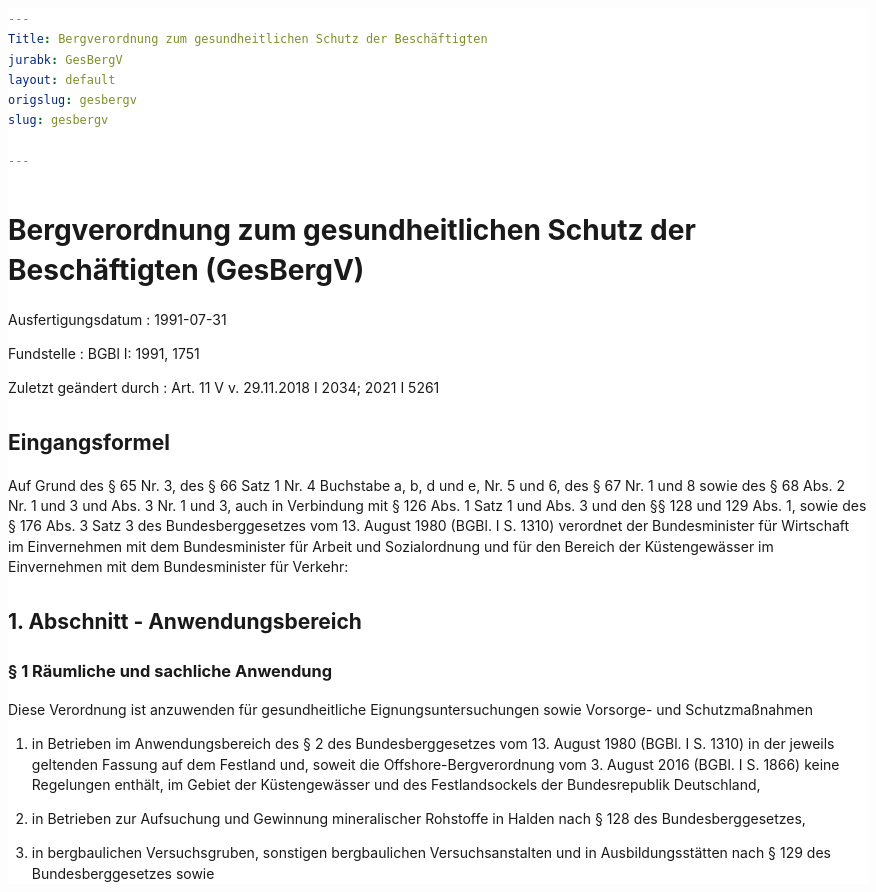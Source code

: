 ```yaml
---
Title: Bergverordnung zum gesundheitlichen Schutz der Beschäftigten
jurabk: GesBergV
layout: default
origslug: gesbergv
slug: gesbergv

---
```


# Bergverordnung zum gesundheitlichen Schutz der Beschäftigten (GesBergV)

Ausfertigungsdatum
:   1991-07-31

Fundstelle
:   BGBl I: 1991, 1751

Zuletzt geändert durch
:   Art. 11 V v. 29.11.2018 I 2034; 2021 I 5261


## Eingangsformel

Auf Grund des § 65 Nr. 3, des § 66 Satz 1 Nr. 4 Buchstabe a, b, d und e, Nr. 5 und 6, des § 67 Nr. 1 und 8 sowie des § 68 Abs. 2 Nr. 1 und 3 und Abs. 3 Nr. 1 und 3, auch in Verbindung mit § 126 Abs. 1 Satz 1 und Abs. 3 und den §§ 128 und 129 Abs. 1, sowie des § 176 Abs. 3 Satz 3 des Bundesberggesetzes vom 13. August 1980 (BGBl. I S. 1310) verordnet der Bundesminister für Wirtschaft im Einvernehmen mit dem Bundesminister für Arbeit und Sozialordnung und für den Bereich der Küstengewässer im Einvernehmen mit dem Bundesminister für Verkehr:


## 1. Abschnitt - Anwendungsbereich



### § 1 Räumliche und sachliche Anwendung

Diese Verordnung ist anzuwenden für gesundheitliche Eignungsuntersuchungen sowie Vorsorge- und Schutzmaßnahmen

1.  in Betrieben im Anwendungsbereich des § 2 des Bundesberggesetzes vom 13. August 1980 (BGBl. I S. 1310) in der jeweils geltenden Fassung auf dem Festland und, soweit die Offshore-Bergverordnung vom 3. August 2016 (BGBl. I S. 1866) keine Regelungen enthält, im Gebiet der Küstengewässer und des Festlandsockels der Bundesrepublik Deutschland,


2.  in Betrieben zur Aufsuchung und Gewinnung mineralischer Rohstoffe in Halden nach § 128 des Bundesberggesetzes,


3.  in bergbaulichen Versuchsgruben, sonstigen bergbaulichen Versuchsanstalten und in Ausbildungsstätten nach § 129 des Bundesberggesetzes sowie
